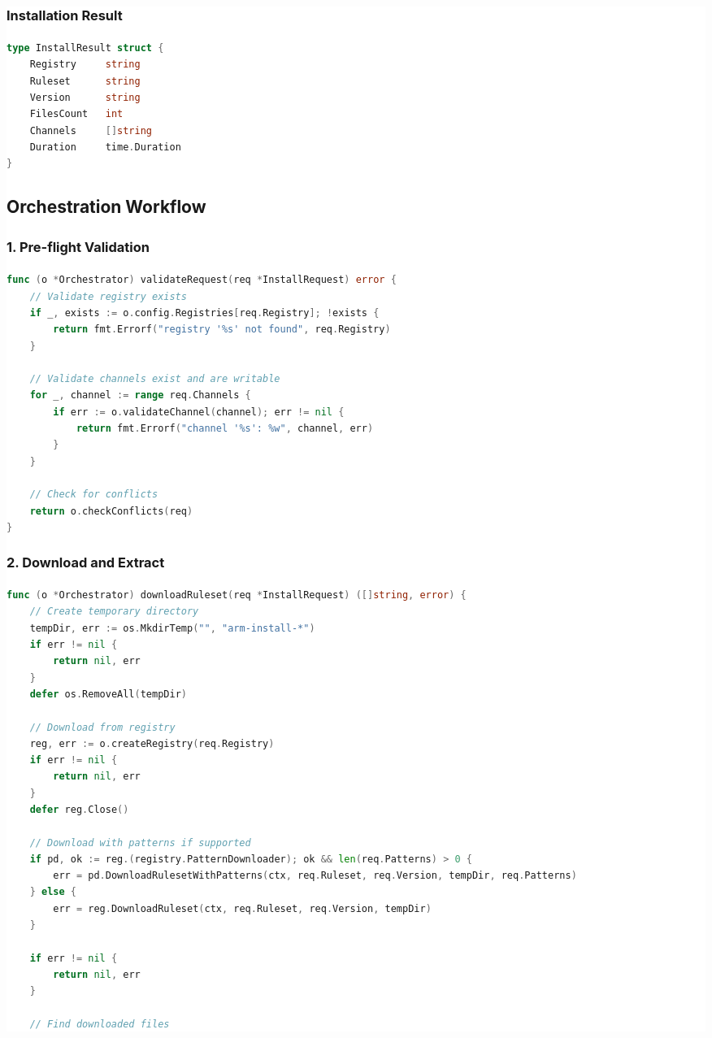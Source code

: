 ### Installation Result
```go
type InstallResult struct {
    Registry     string
    Ruleset      string
    Version      string
    FilesCount   int
    Channels     []string
    Duration     time.Duration
}
```

## Orchestration Workflow

### 1. Pre-flight Validation
```go
func (o *Orchestrator) validateRequest(req *InstallRequest) error {
    // Validate registry exists
    if _, exists := o.config.Registries[req.Registry]; !exists {
        return fmt.Errorf("registry '%s' not found", req.Registry)
    }

    // Validate channels exist and are writable
    for _, channel := range req.Channels {
        if err := o.validateChannel(channel); err != nil {
            return fmt.Errorf("channel '%s': %w", channel, err)
        }
    }

    // Check for conflicts
    return o.checkConflicts(req)
}
```

### 2. Download and Extract
```go
func (o *Orchestrator) downloadRuleset(req *InstallRequest) ([]string, error) {
    // Create temporary directory
    tempDir, err := os.MkdirTemp("", "arm-install-*")
    if err != nil {
        return nil, err
    }
    defer os.RemoveAll(tempDir)

    // Download from registry
    reg, err := o.createRegistry(req.Registry)
    if err != nil {
        return nil, err
    }
    defer reg.Close()

    // Download with patterns if supported
    if pd, ok := reg.(registry.PatternDownloader); ok && len(req.Patterns) > 0 {
        err = pd.DownloadRulesetWithPatterns(ctx, req.Ruleset, req.Version, tempDir, req.Patterns)
    } else {
        err = reg.DownloadRuleset(ctx, req.Ruleset, req.Version, tempDir)
    }

    if err != nil {
        return nil, err
    }

    // Find downloaded files
```